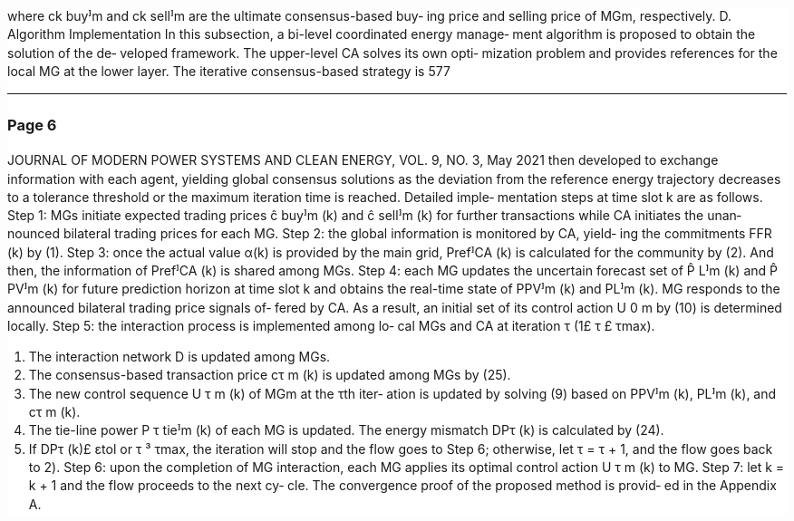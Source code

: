 where ck
buym and ck
sellm are the ultimate consensus-based buy‐
ing price and selling price of MGm, respectively.
D. Algorithm Implementation
In this subsection, a bi-level coordinated energy manage‐
ment algorithm is proposed to obtain the solution of the de‐
veloped framework. The upper-level CA solves its own opti‐
mization problem and provides references for the local MG
at the lower layer. The iterative consensus-based strategy is
577

---


### Page 6

JOURNAL OF MODERN POWER SYSTEMS AND CLEAN ENERGY, VOL. 9, NO. 3, May 2021
then developed to exchange information with each agent,
yielding global consensus solutions as the deviation from the
reference energy trajectory decreases to a tolerance threshold
or the maximum iteration time is reached. Detailed imple‐
mentation steps at time slot k are as follows.
Step 1: MGs initiate expected trading prices ĉ buym (k) and
ĉ sellm (k) for further transactions while CA initiates the unan‐
nounced bilateral trading prices for each MG.
Step 2: the global information is monitored by CA, yield‐
ing the commitments FFR (k) by (1).
Step 3: once the actual value α(k) is provided by the main
grid, PrefCA (k) is calculated for the community by (2). And
then, the information of PrefCA (k) is shared among MGs.
Step 4: each MG updates the uncertain forecast set of
P̂
Lm (k) and P̂
PVm (k) for future prediction horizon at time slot
k and obtains the real-time state of PPVm (k) and PLm (k). MG
responds to the announced bilateral trading price signals of‐
fered by CA. As a result, an initial set of its control action
U 0
m by (10) is determined locally.
Step 5: the interaction process is implemented among lo‐
cal MGs and CA at iteration τ (1£ τ £ τmax).
1) The interaction network D is updated among MGs.
2) The consensus-based transaction price cτ
m (k) is updated
among MGs by (25).
3) The new control sequence U τ
m (k) of MGm at the τth iter‐
ation is updated by solving (9) based on PPVm (k), PLm (k),
and cτ
m (k).
4) The tie-line power P τ
tiem (k) of each MG is updated. The
energy mismatch DPτ (k) is calculated by (24).
5) If DPτ (k)£ εtol or τ ³ τmax, the iteration will stop and the
flow goes to Step 6; otherwise, let τ = τ + 1, and the flow
goes back to 2).
Step 6: upon the completion of MG interaction, each MG
applies its optimal control action U τ
m (k) to MG.
Step 7: let k = k + 1 and the flow proceeds to the next cy‐
cle.
The convergence proof of the proposed method is provid‐
ed in the Appendix A.
